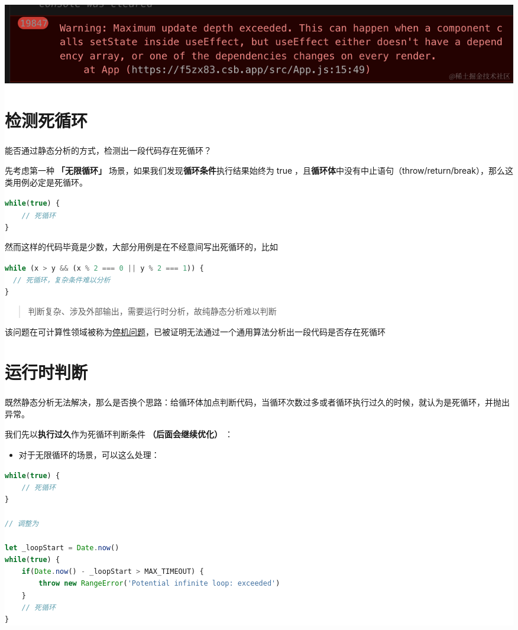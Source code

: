 ![Alt text](../../@assets/img/image-39.png)

  


  


# 检测死循环

能否通过静态分析的方式，检测出一段代码存在死循环？

先考虑第一种 **「无限循环」** 场景，如果我们发现**循环条件**执行结果始终为 true ，且**循环体**中没有中止语句（throw/return/break），那么这类用例必定是死循环。

```js
while(true) {
    // 死循环
}
```

然而这样的代码毕竟是少数，大部分用例是在不经意间写出死循环的，比如

```js
while (x > y && (x % 2 === 0 || y % 2 === 1)) {
  // 死循环，复杂条件难以分析
}
```

> 判断复杂、涉及外部输出，需要运行时分析，故纯静态分析难以判断

  


该问题在可计算性领域被称为[停机问题](https://zh.wikipedia.org/wiki/%E5%81%9C%E6%9C%BA%E9%97%AE%E9%A2%98)，已被证明无法通过一个通用算法分析出一段代码是否存在死循环

  


# 运行时判断

既然静态分析无法解决，那么是否换个思路：给循环体加点判断代码，当循环次数过多或者循环执行过久的时候，就认为是死循环，并抛出异常。

我们先以**执行过久**作为死循环判断条件 **（后面会继续优化）** ：

-   对于无限循环的场景，可以这么处理：

```js
while(true) {
    // 死循环
}

// 调整为

let _loopStart = Date.now() 
while(true) {
    if(Date.now() - _loopStart > MAX_TIMEOUT) {
        throw new RangeError('Potential infinite loop: exceeded')
    }
    // 死循环
}
```
